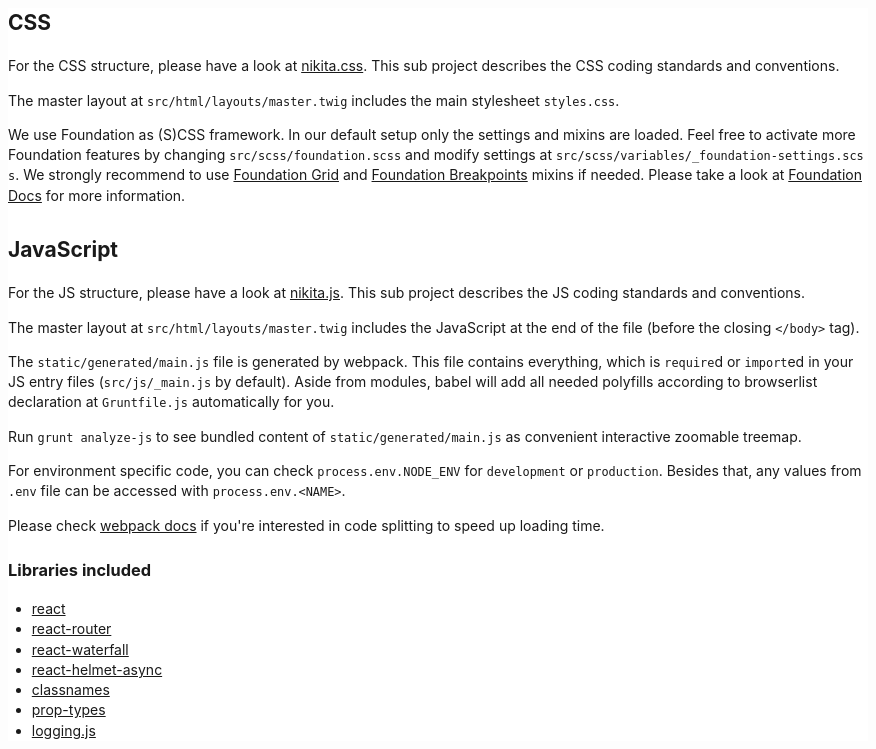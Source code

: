 
## CSS

For the CSS structure, please have a look at [nikita.css](https://github.com/nikita-kit/nikita-css). This sub project
describes the CSS coding standards and conventions.

The master layout at `src/html/layouts/master.twig` includes the main stylesheet `styles.css`.

We use Foundation as (S)CSS framework.
In our default setup only the settings and mixins are loaded.
Feel free to activate more Foundation features by changing `src/scss/foundation.scss` and modify settings at `src/scss/variables/_foundation-settings.scss`.
We strongly recommend to use [Foundation Grid](https://foundation.zurb.com/sites/docs/xy-grid.html#importing) and [Foundation Breakpoints](https://foundation.zurb.com/sites/docs/media-queries.html#sass) mixins if needed.
Please take a look at [Foundation Docs](https://foundation.zurb.com/sites/docs/) for more information.


## JavaScript

For the JS structure, please have a look at [nikita.js](https://github.com/nikita-kit/nikita-js). This sub project
describes the JS coding standards and conventions.

The master layout at `src/html/layouts/master.twig` includes the JavaScript at the end of the file (before the closing `</body>` tag).

The `static/generated/main.js` file is generated by webpack.
This file contains everything, which is `require`d or `import`ed in your JS entry files (`src/js/_main.js` by default).
Aside from modules, babel will add all needed polyfills according to browserlist declaration at `Gruntfile.js` automatically for you.

Run `grunt analyze-js` to see bundled content of `static/generated/main.js` as convenient interactive zoomable treemap.

For environment specific code, you can check `process.env.NODE_ENV` for `development` or `production`.
Besides that, any values from `.env` file can be accessed with `process.env.<NAME>`.

Please check [webpack docs](https://webpack.js.org/guides/code-splitting/) if you're interested in code splitting to speed up loading time.


### Libraries included

- [react](https://reactjs.org/)
- [react-router](https://reacttraining.com/react-router/web/)
- [react-waterfall](https://github.com/didierfranc/react-waterfall)
- [react-helmet-async](https://github.com/staylor/react-helmet-async)
- [classnames](https://github.com/JedWatson/classnames)
- [prop-types](https://github.com/facebook/prop-types)
- [logging.js](https://github.com/DracoBlue/logging-js)
